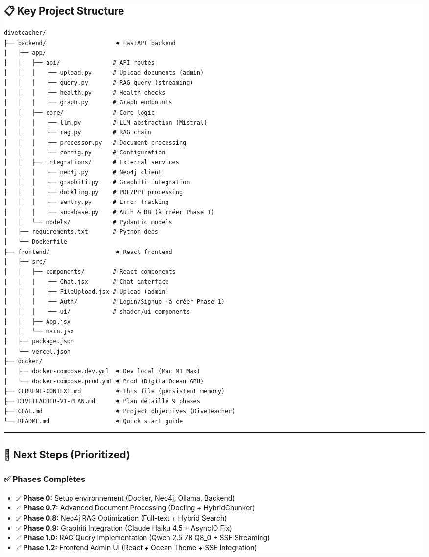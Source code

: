 
## 📋 Key Project Structure

```
diveteacher/
├── backend/                    # FastAPI backend
│   ├── app/
│   │   ├── api/               # API routes
│   │   │   ├── upload.py      # Upload documents (admin)
│   │   │   ├── query.py       # RAG query (streaming)
│   │   │   ├── health.py      # Health checks
│   │   │   └── graph.py       # Graph endpoints
│   │   ├── core/              # Core logic
│   │   │   ├── llm.py         # LLM abstraction (Mistral)
│   │   │   ├── rag.py         # RAG chain
│   │   │   ├── processor.py   # Document processing
│   │   │   └── config.py      # Configuration
│   │   ├── integrations/      # External services
│   │   │   ├── neo4j.py       # Neo4j client
│   │   │   ├── graphiti.py    # Graphiti integration
│   │   │   ├── dockling.py    # PDF/PPT processing
│   │   │   ├── sentry.py      # Error tracking
│   │   │   └── supabase.py    # Auth & DB (à créer Phase 1)
│   │   └── models/            # Pydantic models
│   ├── requirements.txt       # Python deps
│   └── Dockerfile
├── frontend/                   # React frontend
│   ├── src/
│   │   ├── components/        # React components
│   │   │   ├── Chat.jsx       # Chat interface
│   │   │   ├── FileUpload.jsx # Upload (admin)
│   │   │   ├── Auth/          # Login/Signup (à créer Phase 1)
│   │   │   └── ui/            # shadcn/ui components
│   │   ├── App.jsx
│   │   └── main.jsx
│   ├── package.json
│   └── vercel.json
├── docker/
│   ├── docker-compose.dev.yml  # Dev local (Mac M1 Max)
│   └── docker-compose.prod.yml # Prod (DigitalOcean GPU)
├── CURRENT-CONTEXT.md          # This file (persistent memory)
├── DIVETEACHER-V1-PLAN.md      # Plan détaillé 9 phases
├── GOAL.md                     # Project objectives (DiveTeacher)
└── README.md                   # Quick start guide
```

---

## 🎯 Next Steps (Prioritized)

### ✅ Phases Complètes
- ✅ **Phase 0:** Setup environnement (Docker, Neo4j, Ollama, Backend)
- ✅ **Phase 0.7:** Advanced Document Processing (Docling + HybridChunker)
- ✅ **Phase 0.8:** Neo4j RAG Optimization (Full-text + Hybrid Search)
- ✅ **Phase 0.9:** Graphiti Integration (Claude Haiku 4.5 + AsyncIO Fix)
- ✅ **Phase 1.0:** RAG Query Implementation (Qwen 2.5 7B Q8_0 + SSE Streaming)
- ✅ **Phase 1.2:** Frontend Admin UI (React + Ocean Theme + SSE Integration)
